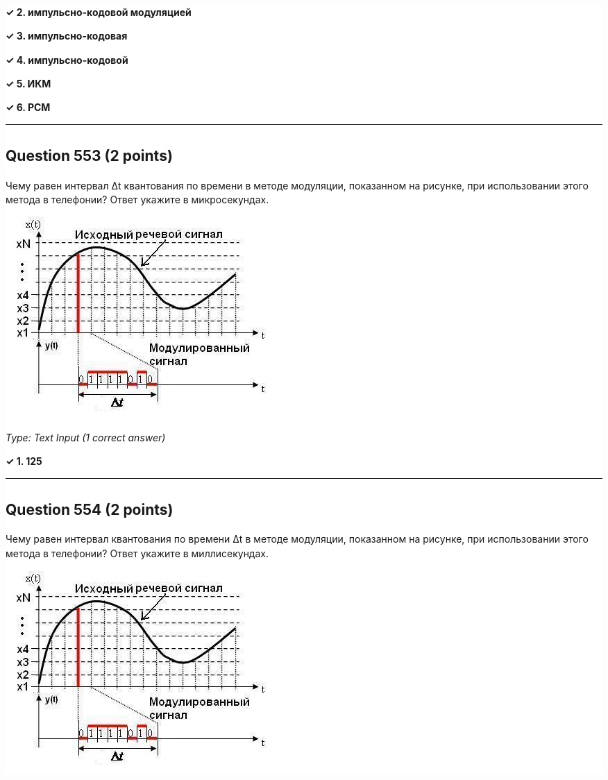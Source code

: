 **✓ 2. импульсно-кодовой модуляцией**

**✓ 3. импульсно-кодовая**

**✓ 4. импульсно-кодовой**

**✓ 5. ИКМ**

**✓ 6. PCM**

---

## Question 553 (2 points)

Чему равен интервал &#916;t квантования по времени в методе модуляции,
показанном на рисунке, при использовании этого метода в телефонии? Ответ укажите
в микросекундах.

![Question 553 Image](../data/tests/testsCS/test2/pics/2_ИКМ.jpg)

_Type: Text Input (1 correct answer)_

**✓ 1. 125**

---

## Question 554 (2 points)

Чему равен интервал квантования по времени &#916;t в методе модуляции,
показанном на рисунке, при использовании этого метода в телефонии? Ответ укажите
в миллисекундах.

![Question 554 Image](../data/tests/testsCS/test2/pics/2_ИКМ.jpg)
